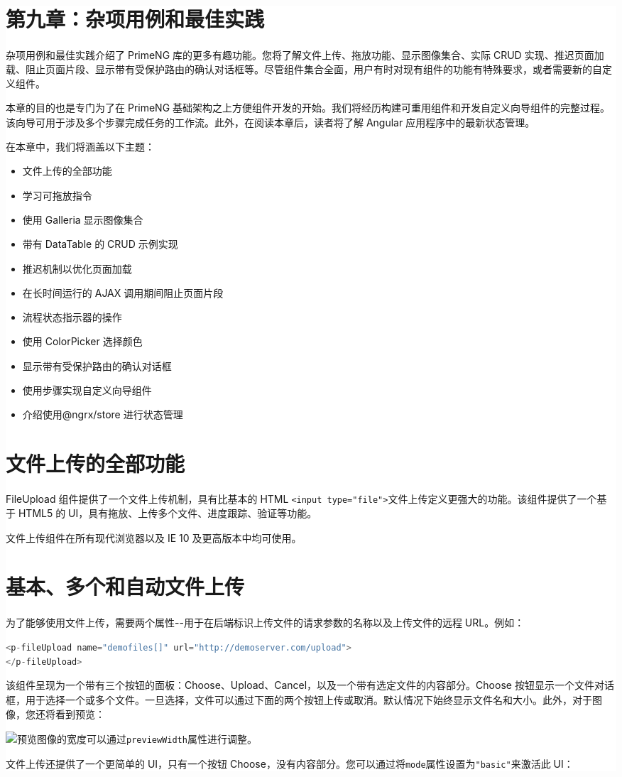 
# 第九章：杂项用例和最佳实践

杂项用例和最佳实践介绍了 PrimeNG 库的更多有趣功能。您将了解文件上传、拖放功能、显示图像集合、实际 CRUD 实现、推迟页面加载、阻止页面片段、显示带有受保护路由的确认对话框等。尽管组件集合全面，用户有时对现有组件的功能有特殊要求，或者需要新的自定义组件。

本章的目的也是专门为了在 PrimeNG 基础架构之上方便组件开发的开始。我们将经历构建可重用组件和开发自定义向导组件的完整过程。该向导可用于涉及多个步骤完成任务的工作流。此外，在阅读本章后，读者将了解 Angular 应用程序中的最新状态管理。

在本章中，我们将涵盖以下主题：

+   文件上传的全部功能

+   学习可拖放指令

+   使用 Galleria 显示图像集合

+   带有 DataTable 的 CRUD 示例实现

+   推迟机制以优化页面加载

+   在长时间运行的 AJAX 调用期间阻止页面片段

+   流程状态指示器的操作

+   使用 ColorPicker 选择颜色

+   显示带有受保护路由的确认对话框

+   使用步骤实现自定义向导组件

+   介绍使用@ngrx/store 进行状态管理

# 文件上传的全部功能

FileUpload 组件提供了一个文件上传机制，具有比基本的 HTML `<input type="file">`文件上传定义更强大的功能。该组件提供了一个基于 HTML5 的 UI，具有拖放、上传多个文件、进度跟踪、验证等功能。

文件上传组件在所有现代浏览器以及 IE 10 及更高版本中均可使用。

# 基本、多个和自动文件上传

为了能够使用文件上传，需要两个属性--用于在后端标识上传文件的请求参数的名称以及上传文件的远程 URL。例如：

```ts
<p-fileUpload name="demofiles[]" url="http://demoserver.com/upload">
</p-fileUpload>

```

该组件呈现为一个带有三个按钮的面板：Choose、Upload、Cancel，以及一个带有选定文件的内容部分。Choose 按钮显示一个文件对话框，用于选择一个或多个文件。一旦选择，文件可以通过下面的两个按钮上传或取消。默认情况下始终显示文件名和大小。此外，对于图像，您还将看到预览：

![](https://github.com/OpenDocCN/freelearn-angular-zh/raw/master/docs/ng-ui-dev-primeng/img/78ae9854-3b08-4ab8-ad72-3c6b316006e0.png)预览图像的宽度可以通过`previewWidth`属性进行调整。

文件上传还提供了一个更简单的 UI，只有一个按钮 Choose，没有内容部分。您可以通过将`mode`属性设置为`"basic"`来激活此 UI：
